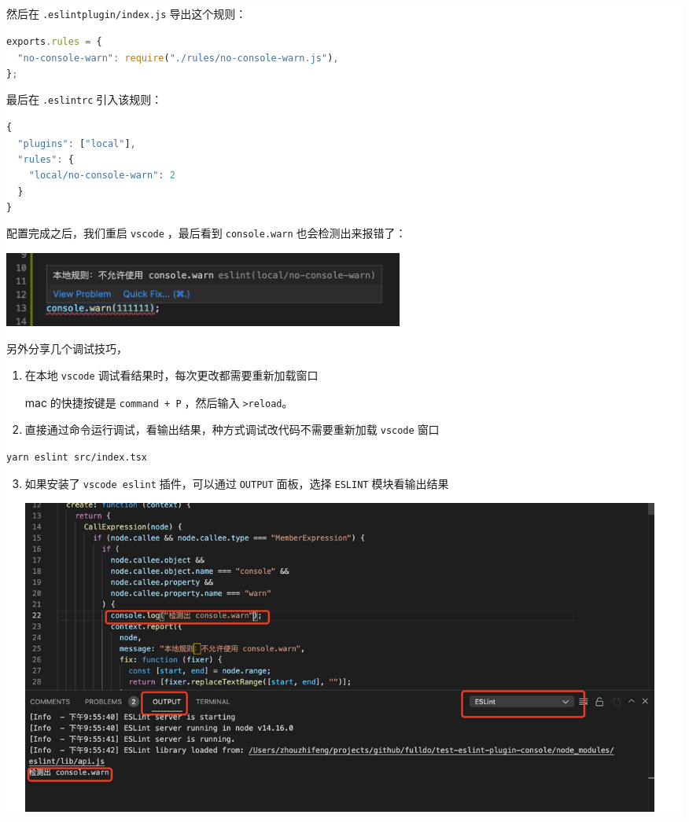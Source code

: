 然后在 `.eslintplugin/index.js` 导出这个规则：

```js
exports.rules = {
  "no-console-warn": require("./rules/no-console-warn.js"),
};
```

最后在 `.eslintrc` 引入该规则：

```js
{
  "plugins": ["local"],
  "rules": {
    "local/no-console-warn": 2
  }
}
```

配置完成之后，我们重启 `vscode` ，最后看到 `console.warn` 也会检测出来报错了：

<img src="imgs/not-allow-warn.png" width="500" alt="报错"/>

另外分享几个调试技巧，

1. 在本地 `vscode` 调试看结果时，每次更改都需要重新加载窗口

   mac 的快捷按键是 `command + P` ，然后输入 `>reload`。

2. 直接通过命令运行调试，看输出结果，种方式调试改代码不需要重新加载 `vscode` 窗口

```bash
yarn eslint src/index.tsx
```

3. 如果安装了 `vscode eslint` 插件，可以通过 `OUTPUT` 面板，选择 `ESLINT` 模块看输出结果

   <img src="imgs/panel-eslint-log.png" width="800" alt="log"/>
